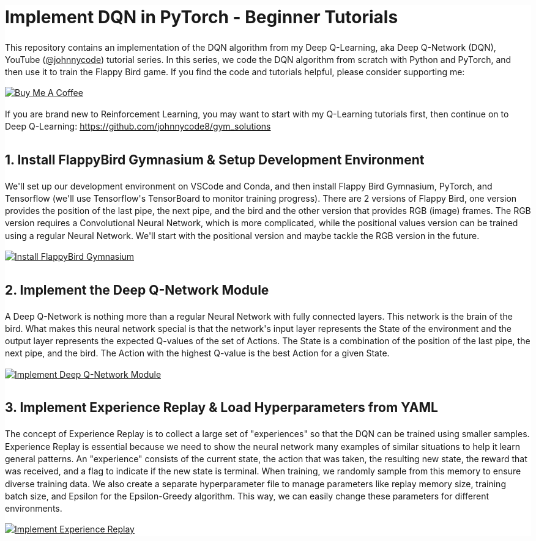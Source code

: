 <a name="readme-top"></a>

# Implement DQN in PyTorch - Beginner Tutorials

This repository contains an implementation of the DQN algorithm from my Deep Q-Learning, aka Deep Q-Network (DQN), YouTube ([@johnnycode](https://www.youtube.com/@johnnycode)) tutorial series. In this series, we code the DQN algorithm from scratch with Python and PyTorch, and then use it to train the Flappy Bird game. If you find the code and tutorials helpful, please consider supporting me:

<a href='https://www.buymeacoffee.com/johnnycode'><img src="https://cdn.buymeacoffee.com/buttons/default-blue.png" alt="Buy Me A Coffee" height="41" width="174"></a>


If you are brand new to Reinforcement Learning, you may want to start with my Q-Learning tutorials first, then continue on to Deep Q-Learning: https://github.com/johnnycode8/gym_solutions

## 1. Install FlappyBird Gymnasium & Setup Development Environment
We'll set up our development environment on VSCode and Conda, and then install Flappy Bird Gymnasium, PyTorch, and Tensorflow (we'll use Tensorflow's TensorBoard to monitor training progress). There are 2 versions of Flappy Bird, one version provides the position of the last pipe, the next pipe, and the bird and the other version that provides RGB (image) frames. The RGB version requires a Convolutional Neural Network, which is more complicated, while the positional values version can be trained using a regular Neural Network. We'll start with the positional version and maybe tackle the RGB version in the future.

<a href='https://youtu.be/arR7KzlYs4w&list=PL58zEckBH8fCMIVzQCRSZVPUp3ZAVagWi'><img src='https://img.youtube.com/vi/arR7KzlYs4w/0.jpg' width='400' alt='Install FlappyBird Gymnasium'/></a>

## 2. Implement the Deep Q-Network Module
 A Deep Q-Network is nothing more than a regular Neural Network with fully connected layers. This network is the brain of the bird. What makes this neural network special is that the network's input layer represents the State of the environment and the output layer represents the expected Q-values of the set of Actions. The State is a combination of the position of the last pipe, the next pipe, and the bird. The Action with the highest Q-value is the best Action for a given State.

<a href='https://youtu.be/RVMpm86equc&list=PL58zEckBH8fCMIVzQCRSZVPUp3ZAVagWi'><img src='https://img.youtube.com/vi/RVMpm86equc/0.jpg' width='400' alt='Implement Deep Q-Network Module'/></a>

## 3. Implement Experience Replay & Load Hyperparameters from YAML
The concept of Experience Replay is to collect a large set of "experiences" so that the DQN can be trained using smaller samples. Experience Replay is essential because we need to show the neural network many examples of similar situations to help it learn general patterns. An "experience" consists of the current state, the action that was taken, the resulting new state, the reward that was received, and a flag to indicate if the new state is terminal. When training, we randomly sample from this memory to ensure diverse training data. We also create a separate hyperparameter file to manage parameters like replay memory size, training batch size, and Epsilon for the Epsilon-Greedy algorithm. This way, we can easily change these parameters for different environments.

<a href='https://youtu.be/y3BSPfmMIkA&list=PL58zEckBH8fCMIVzQCRSZVPUp3ZAVagWi'><img src='https://img.youtube.com/vi/y3BSPfmMIkA/0.jpg' width='400' alt='Implement Experience Replay'/></a>
